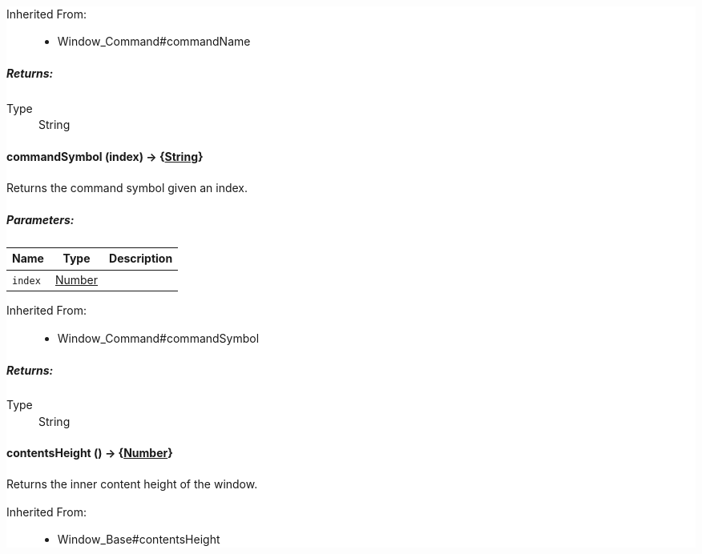 <dl>
                <dt>Inherited From:</dt>
                <dd>
                    <ul>
                        <li>
                            <a>Window_Command#commandName</a>
                        </li>
                    </ul>
                </dd>
            </dl>

##### Returns:

<dl>
                <dt> Type </dt>
                <dd>
                    <span><a>String</a></span>
                </dd>
            </dl>

#### commandSymbol (index) → {[String](String.md)}


Returns the command symbol given an index.

##### Parameters:

| Name | Type | Description |
| --- | --- | --- |
| `index` | [Number](Number.md) |  |

<dl>
                <dt>Inherited From:</dt>
                <dd>
                    <ul>
                        <li>
                            <a>Window_Command#commandSymbol</a>
                        </li>
                    </ul>
                </dd>
            </dl>

##### Returns:

<dl>
                <dt> Type </dt>
                <dd>
                    <span><a>String</a></span>
                </dd>
            </dl>

#### contentsHeight () → {[Number](Number.md)}


Returns the inner content height of the window.
<dl>
                <dt>Inherited From:</dt>
                <dd>
                    <ul>
                        <li>
                            <a>Window_Base#contentsHeight</a>
                        </li>
                    </ul>
                </dd>
            </dl>
